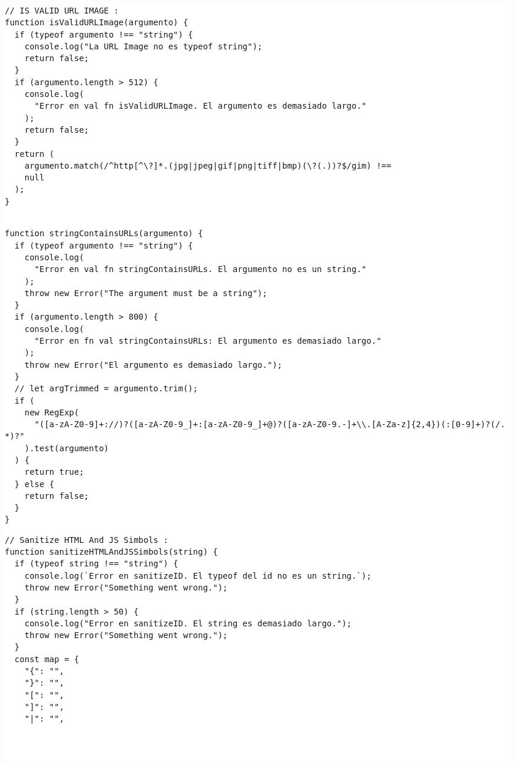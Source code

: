 <pre>
// IS VALID URL IMAGE :
function isValidURLImage(argumento) {
  if (typeof argumento !== "string") {
    console.log("La URL Image no es typeof string");
    return false;
  }
  if (argumento.length > 512) {
    console.log(
      "Error en val fn isValidURLImage. El argumento es demasiado largo."
    );
    return false;
  }
  return (
    argumento.match(/^http[^\?]*.(jpg|jpeg|gif|png|tiff|bmp)(\?(.))?$/gim) !==
    null
  );
}
 </pre>

<pre>
function stringContainsURLs(argumento) {
  if (typeof argumento !== "string") {
    console.log(
      "Error en val fn stringContainsURLs. El argumento no es un string."
    );
    throw new Error("The argument must be a string");
  }
  if (argumento.length > 800) {
    console.log(
      "Error en fn val stringContainsURLs: El argumento es demasiado largo."
    );
    throw new Error("El argumento es demasiado largo.");
  }
  // let argTrimmed = argumento.trim();
  if (
    new RegExp(
      "([a-zA-Z0-9]+://)?([a-zA-Z0-9_]+:[a-zA-Z0-9_]+@)?([a-zA-Z0-9.-]+\\.[A-Za-z]{2,4})(:[0-9]+)?(/.*)?"
    ).test(argumento)
  ) {
    return true;
  } else {
    return false;
  }
}
</pre>

<pre>
// Sanitize HTML And JS Simbols :
function sanitizeHTMLAndJSSimbols(string) {
  if (typeof string !== "string") {
    console.log(`Error en sanitizeID. El typeof del id no es un string.`);
    throw new Error("Something went wrong.");
  }
  if (string.length > 50) {
    console.log("Error en sanitizeID. El string es demasiado largo.");
    throw new Error("Something went wrong.");
  }
  const map = {
    "{": "",
    "}": "",
    "[": "",
    "]": "",
    "|": "",